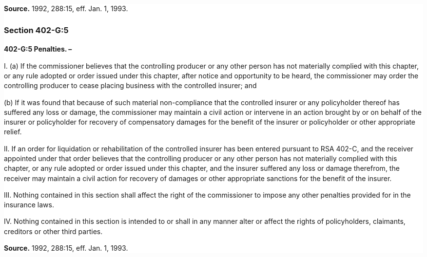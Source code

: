 **Source.** 1992, 288:15, eff. Jan. 1, 1993.

### Section 402-G:5

 **402-G:5 Penalties. –**
                                             
 I. (a) If the commissioner believes that the controlling producer or
any other person has not materially complied with this chapter, or any
rule adopted or order issued under this chapter, after notice and
opportunity to be heard, the commissioner may order the controlling
producer to cease placing business with the controlled insurer; and
                                             
 (b) If it was found that because of such material non-compliance
that the controlled insurer or any policyholder thereof has suffered any
loss or damage, the commissioner may maintain a civil action or
intervene in an action brought by or on behalf of the insurer or
policyholder for recovery of compensatory damages for the benefit of the
insurer or policyholder or other appropriate relief.
                                             
 II. If an order for liquidation or rehabilitation of the controlled
insurer has been entered pursuant to RSA 402-C, and the receiver
appointed under that order believes that the controlling producer or any
other person has not materially complied with this chapter, or any rule
adopted or order issued under this chapter, and the insurer suffered any
loss or damage therefrom, the receiver may maintain a civil action for
recovery of damages or other appropriate sanctions for the benefit of
the insurer.
                                             
 III. Nothing contained in this section shall affect the right of the
commissioner to impose any other penalties provided for in the insurance
laws.
                                             
 IV. Nothing contained in this section is intended to or shall in any
manner alter or affect the rights of policyholders, claimants, creditors
or other third parties.

**Source.** 1992, 288:15, eff. Jan. 1, 1993.
